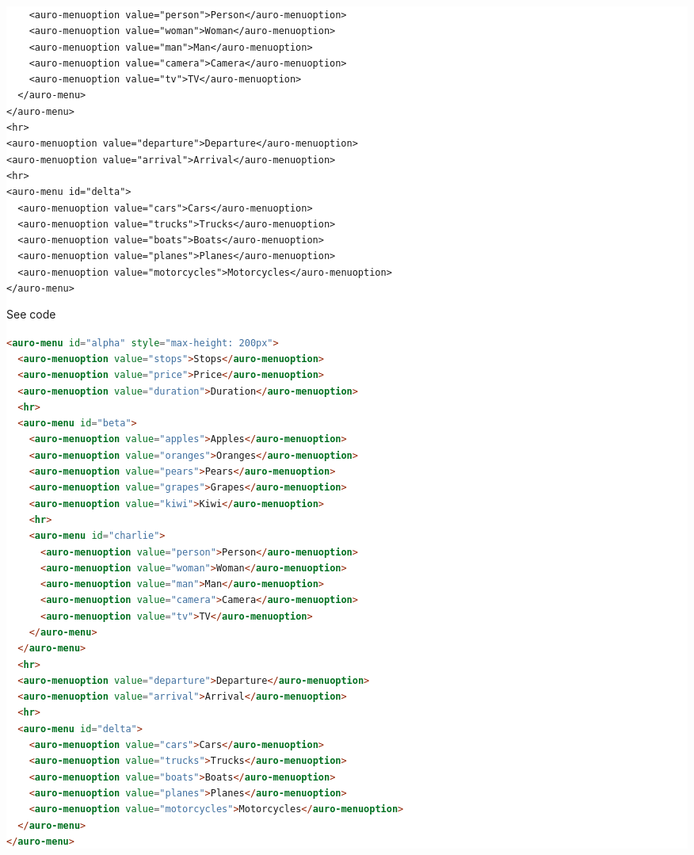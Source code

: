        <auro-menuoption value="person">Person</auro-menuoption>
        <auro-menuoption value="woman">Woman</auro-menuoption>
        <auro-menuoption value="man">Man</auro-menuoption>
        <auro-menuoption value="camera">Camera</auro-menuoption>
        <auro-menuoption value="tv">TV</auro-menuoption>
      </auro-menu>
    </auro-menu>
    <hr>
    <auro-menuoption value="departure">Departure</auro-menuoption>
    <auro-menuoption value="arrival">Arrival</auro-menuoption>
    <hr>
    <auro-menu id="delta">
      <auro-menuoption value="cars">Cars</auro-menuoption>
      <auro-menuoption value="trucks">Trucks</auro-menuoption>
      <auro-menuoption value="boats">Boats</auro-menuoption>
      <auro-menuoption value="planes">Planes</auro-menuoption>
      <auro-menuoption value="motorcycles">Motorcycles</auro-menuoption>
    </auro-menu>
  </auro-menu>
  
</div>
<auro-accordion alignRight>
  <span slot="trigger">See code</span>



```html
<auro-menu id="alpha" style="max-height: 200px">
  <auro-menuoption value="stops">Stops</auro-menuoption>
  <auro-menuoption value="price">Price</auro-menuoption>
  <auro-menuoption value="duration">Duration</auro-menuoption>
  <hr>
  <auro-menu id="beta">
    <auro-menuoption value="apples">Apples</auro-menuoption>
    <auro-menuoption value="oranges">Oranges</auro-menuoption>
    <auro-menuoption value="pears">Pears</auro-menuoption>
    <auro-menuoption value="grapes">Grapes</auro-menuoption>
    <auro-menuoption value="kiwi">Kiwi</auro-menuoption>
    <hr>
    <auro-menu id="charlie">
      <auro-menuoption value="person">Person</auro-menuoption>
      <auro-menuoption value="woman">Woman</auro-menuoption>
      <auro-menuoption value="man">Man</auro-menuoption>
      <auro-menuoption value="camera">Camera</auro-menuoption>
      <auro-menuoption value="tv">TV</auro-menuoption>
    </auro-menu>
  </auro-menu>
  <hr>
  <auro-menuoption value="departure">Departure</auro-menuoption>
  <auro-menuoption value="arrival">Arrival</auro-menuoption>
  <hr>
  <auro-menu id="delta">
    <auro-menuoption value="cars">Cars</auro-menuoption>
    <auro-menuoption value="trucks">Trucks</auro-menuoption>
    <auro-menuoption value="boats">Boats</auro-menuoption>
    <auro-menuoption value="planes">Planes</auro-menuoption>
    <auro-menuoption value="motorcycles">Motorcycles</auro-menuoption>
  </auro-menu>
</auro-menu>
```
